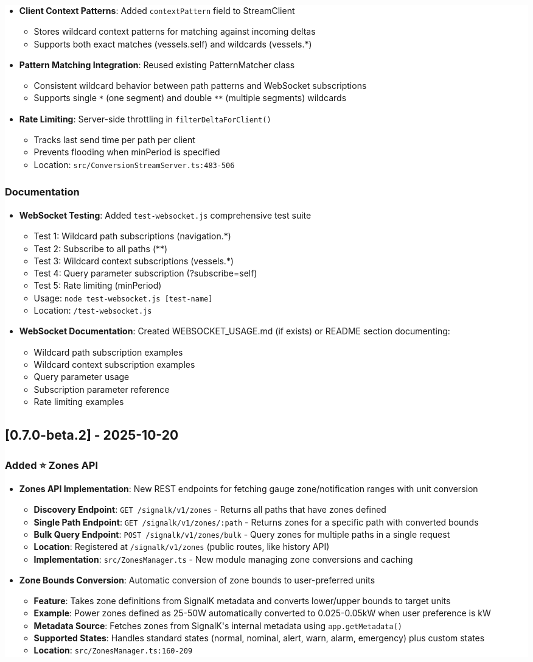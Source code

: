 - **Client Context Patterns**: Added `contextPattern` field to StreamClient
  - Stores wildcard context patterns for matching against incoming deltas
  - Supports both exact matches (vessels.self) and wildcards (vessels.*)

- **Pattern Matching Integration**: Reused existing PatternMatcher class
  - Consistent wildcard behavior between path patterns and WebSocket subscriptions
  - Supports single `*` (one segment) and double `**` (multiple segments) wildcards

- **Rate Limiting**: Server-side throttling in `filterDeltaForClient()`
  - Tracks last send time per path per client
  - Prevents flooding when minPeriod is specified
  - Location: `src/ConversionStreamServer.ts:483-506`

### Documentation
- **WebSocket Testing**: Added `test-websocket.js` comprehensive test suite
  - Test 1: Wildcard path subscriptions (navigation.*)
  - Test 2: Subscribe to all paths (**)
  - Test 3: Wildcard context subscriptions (vessels.*)
  - Test 4: Query parameter subscription (?subscribe=self)
  - Test 5: Rate limiting (minPeriod)
  - Usage: `node test-websocket.js [test-name]`
  - Location: `/test-websocket.js`

- **WebSocket Documentation**: Created WEBSOCKET_USAGE.md (if exists) or README section documenting:
  - Wildcard path subscription examples
  - Wildcard context subscription examples
  - Query parameter usage
  - Subscription parameter reference
  - Rate limiting examples

## [0.7.0-beta.2] - 2025-10-20

### Added ⭐ Zones API
- **Zones API Implementation**: New REST endpoints for fetching gauge zone/notification ranges with unit conversion
  - **Discovery Endpoint**: `GET /signalk/v1/zones` - Returns all paths that have zones defined
  - **Single Path Endpoint**: `GET /signalk/v1/zones/:path` - Returns zones for a specific path with converted bounds
  - **Bulk Query Endpoint**: `POST /signalk/v1/zones/bulk` - Query zones for multiple paths in a single request
  - **Location**: Registered at `/signalk/v1/zones` (public routes, like history API)
  - **Implementation**: `src/ZonesManager.ts` - New module managing zone conversions and caching

- **Zone Bounds Conversion**: Automatic conversion of zone bounds to user-preferred units
  - **Feature**: Takes zone definitions from SignalK metadata and converts lower/upper bounds to target units
  - **Example**: Power zones defined as 25-50W automatically converted to 0.025-0.05kW when user preference is kW
  - **Metadata Source**: Fetches zones from SignalK's internal metadata using `app.getMetadata()`
  - **Supported States**: Handles standard states (normal, nominal, alert, warn, alarm, emergency) plus custom states
  - **Location**: `src/ZonesManager.ts:160-209`
